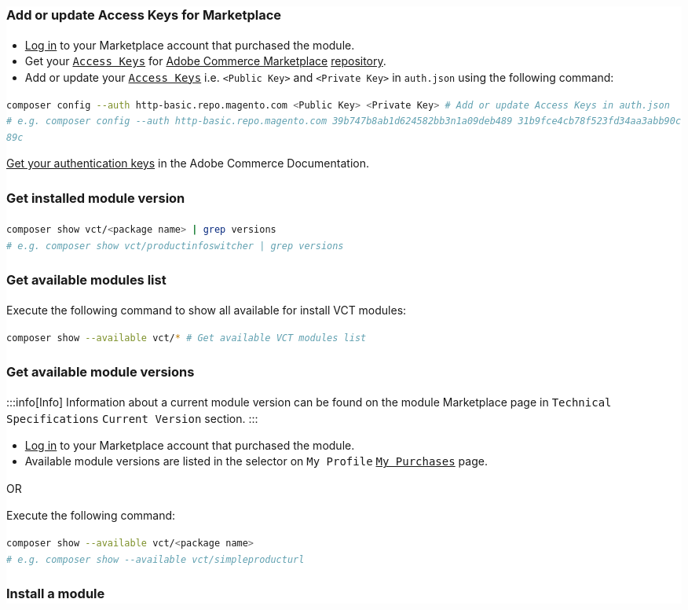 ### Add or update Access Keys for Marketplace

- [Log in](https://account.magento.com/customer/account/login) to your Marketplace account that purchased the module.
- Get your [<kbd>Access Keys</kbd>](https://commercemarketplace.adobe.com/customer/accessKeys) for [Adobe Commerce Marketplace](https://commercemarketplace.adobe.com) [repository](https://getcomposer.org/doc/05-repositories.md#repository).
- Add or update your [<kbd>Access Keys</kbd>](https://commercemarketplace.adobe.com/customer/accessKeys) i.e. `<Public Key>` and `<Private Key>` in `auth.json` using the following command:

```bash
composer config --auth http-basic.repo.magento.com <Public Key> <Private Key> # Add or update Access Keys in auth.json
# e.g. composer config --auth http-basic.repo.magento.com 39b747b8ab1d624582bb3n1a09deb489 31b9fce4cb78f523fd34aa3abb90c89c
```

[Get your authentication keys](https://experienceleague.adobe.com/docs/commerce-operations/installation-guide/prerequisites/authentication-keys.html?lang=en) in the Adobe Commerce Documentation.

### Get installed module version

```bash
composer show vct/<package name> | grep versions
# e.g. composer show vct/productinfoswitcher | grep versions
```

### Get available modules list

Execute the following command to show all available for install VCT modules:

```bash
composer show --available vct/* # Get available VCT modules list
```

### Get available module versions

:::info[Info]
Information about a current module version can be found on the module Marketplace page in <kbd>Technical Specifications</kbd> <kbd>Current Version</kbd> section.
:::

- [Log in](https://account.magento.com/customer/account/login) to your Marketplace account that purchased the module.
- Available module versions are listed in the selector on <kbd>My Profile</kbd> <kbd>[My Purchases](https://commercemarketplace.adobe.com/downloadable/customer/products)</kbd> page.

OR

Execute the following command:

```bash
composer show --available vct/<package name>
# e.g. composer show --available vct/simpleproducturl
```

### Install a module
